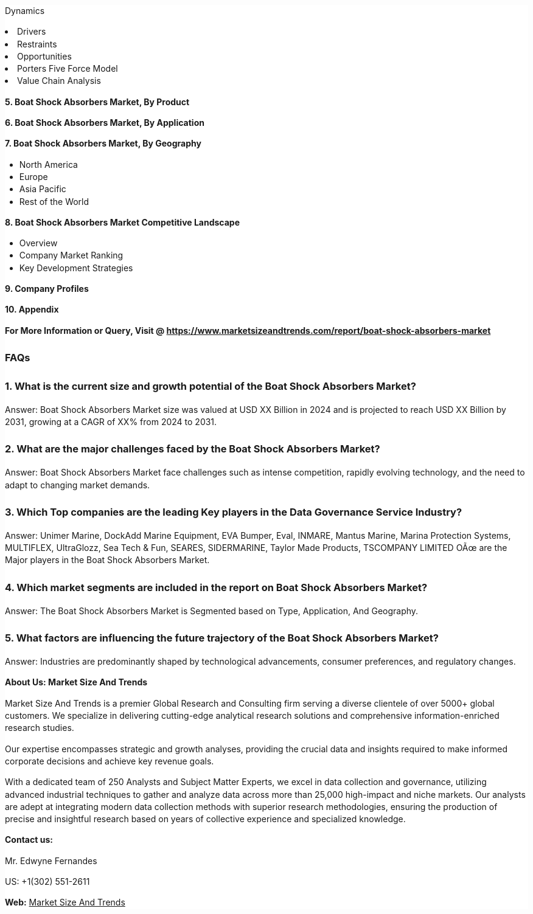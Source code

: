 Dynamics</span></li><li><span class="">Drivers</span></li><li><span class="">Restraints</span></li><li><span class="">Opportunities</span></li><li><span class="">Porters Five Force Model</span></li><li><span class="">Value Chain Analysis</span></li></ul></div><div class="" data-test-id=""><p><strong><span class="">5. Boat Shock Absorbers Market, By Product</span></strong></p></div><div class="" data-test-id=""><p><strong><span class="">6. Boat Shock Absorbers Market, By Application</span></strong></p></div><div class="" data-test-id=""><p><strong><span class="">7. Boat Shock Absorbers Market, By Geography</span></strong></p></div><div class="" data-test-id=""><ul><li><span class="">North America</span></li><li><span class="">Europe</span></li><li><span class="">Asia Pacific</span></li><li><span class="">Rest of the World</span></li></ul></div><div class="" data-test-id=""><p><strong><span class="">8. Boat Shock Absorbers Market Competitive Landscape</span></strong></p></div><div class="" data-test-id=""><ul><li><span class="">Overview</span></li><li><span class="">Company Market Ranking</span></li><li><span class="">Key Development Strategies</span></li></ul></div><div class="" data-test-id=""><p><strong><span class="">9. Company Profiles</span></strong></p></div><div class="" data-test-id=""><p><strong><span class="">10. Appendix</span></strong></p></div><div class="" data-test-id=""><p><strong><span class="">For More Information or Query, Visit @ <a href="https://www.marketsizeandtrends.com/report/boat-shock-absorbers-market" target="_blank">https://www.marketsizeandtrends.com/report/boat-shock-absorbers-market</a></span></strong></p></div><div class="" data-test-id=""><div class="article-main__content" data-test-id="publishing-text-block"><h3><strong><span class="">FAQs</span></strong></h3></div><div class="article-main__content" data-test-id="publishing-text-block"><h3><span class="">1. What is the current size and growth potential of the Boat Shock Absorbers Market?</span></h3></div><div class="article-main__content" data-test-id="publishing-text-block"><p><span class="font-[700]">Answer</span><span class="">: Boat Shock Absorbers Market size was valued at USD XX Billion in 2024 and is projected to reach USD XX Billion by 2031, growing at a CAGR of XX% from 2024 to 2031.</span></p></div><div class="article-main__content" data-test-id="publishing-text-block"><h3><span class="">2. What are the major challenges faced by the Boat Shock Absorbers Market?</span></h3></div><div class="article-main__content" data-test-id="publishing-text-block"><p><span class="font-[700]">Answer</span><span class="">: Boat Shock Absorbers Market face challenges such as intense competition, rapidly evolving technology, and the need to adapt to changing market demands.</span></p></div><div class="article-main__content" data-test-id="publishing-text-block"><h3><span class="">3. Which Top companies are the leading Key players in the Data Governance Service Industry?</span></h3></div><div class="article-main__content" data-test-id="publishing-text-block"><p><span class="font-[700]">Answer</span><span class="">: Unimer Marine, DockAdd Marine Equipment, EVA Bumper, Eval, INMARE, Mantus Marine, Marina Protection Systems, MULTIFLEX, UltraGlozz, Sea Tech & Fun, SEARES, SIDERMARINE, Taylor Made Products, TSCOMPANY LIMITED OÃœ are the Major players in the Boat Shock Absorbers Market.</span></p></div><div class="article-main__content" data-test-id="publishing-text-block"><h3><span class="">4. Which market segments are included in the report on Boat Shock Absorbers Market?</span></h3></div><div class="article-main__content" data-test-id="publishing-text-block"><p><span class="font-[700]">Answer</span><span class="">: The Boat Shock Absorbers Market is Segmented based on Type, Application, And Geography.</span></p></div><div class="article-main__content" data-test-id="publishing-text-block"><h3><span class="">5. What factors are influencing the future trajectory of the Boat Shock Absorbers Market?</span></h3></div><div class="article-main__content" data-test-id="publishing-text-block"><p><span class="font-[700]">Answer:</span><span class="">&nbsp;Industries are predominantly shaped by technological advancements, consumer preferences, and regulatory changes.</span></p></div><p><strong><span class="">About Us: Market Size And Trends</span></strong></p></div><div class="" data-test-id=""><p><span class="">Market Size And Trends is a premier Global Research and Consulting firm serving a diverse clientele of over 5000+ global customers. We specialize in delivering cutting-edge analytical research solutions and comprehensive information-enriched research studies.</span></p></div><div class="" data-test-id=""><p><span class="">Our expertise encompasses strategic and growth analyses, providing the crucial data and insights required to make informed corporate decisions and achieve key revenue goals.</span></p></div><div class="" data-test-id=""><p><span class="">With a dedicated team of 250 Analysts and Subject Matter Experts, we excel in data collection and governance, utilizing advanced industrial techniques to gather and analyze data across more than 25,000 high-impact and niche markets. Our analysts are adept at integrating modern data collection methods with superior research methodologies, ensuring the production of precise and insightful research based on years of collective experience and specialized knowledge.</span></p></div><div class="" data-test-id=""><p><strong><span class="">Contact us:</span></strong></p></div><div class="" data-test-id=""><p><span class="">Mr. Edwyne Fernandes</span></p></div><div class="" data-test-id=""><p><span class="">US: +1(302) 551-2611<br /></span></p><p><span class=""><strong>Web:</strong> <a href="https://www.marketsizeandtrends.com/" target="_blank">Market Size And Trends</a></span></p></div>
